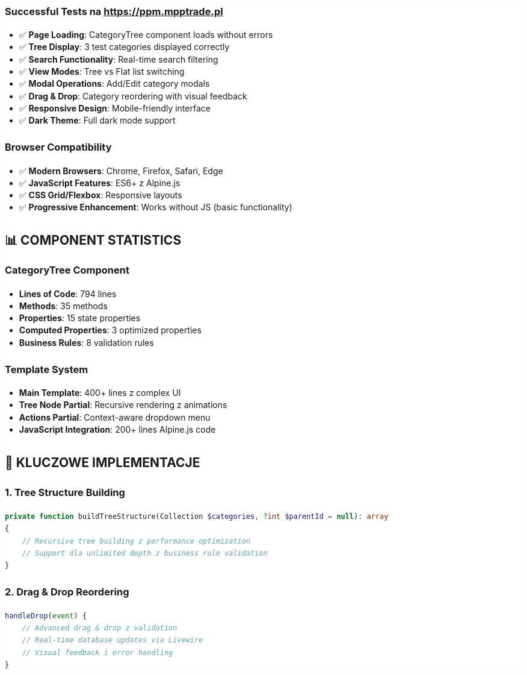 ### Successful Tests na https://ppm.mpptrade.pl
- ✅ **Page Loading**: CategoryTree component loads without errors
- ✅ **Tree Display**: 3 test categories displayed correctly
- ✅ **Search Functionality**: Real-time search filtering
- ✅ **View Modes**: Tree vs Flat list switching
- ✅ **Modal Operations**: Add/Edit category modals
- ✅ **Drag & Drop**: Category reordering with visual feedback
- ✅ **Responsive Design**: Mobile-friendly interface
- ✅ **Dark Theme**: Full dark mode support

### Browser Compatibility
- ✅ **Modern Browsers**: Chrome, Firefox, Safari, Edge
- ✅ **JavaScript Features**: ES6+ z Alpine.js
- ✅ **CSS Grid/Flexbox**: Responsive layouts
- ✅ **Progressive Enhancement**: Works without JS (basic functionality)

## 📊 COMPONENT STATISTICS

### CategoryTree Component
- **Lines of Code**: 794 lines
- **Methods**: 35 methods
- **Properties**: 15 state properties
- **Computed Properties**: 3 optimized properties
- **Business Rules**: 8 validation rules

### Template System
- **Main Template**: 400+ lines z complex UI
- **Tree Node Partial**: Recursive rendering z animations
- **Actions Partial**: Context-aware dropdown menu
- **JavaScript Integration**: 200+ lines Alpine.js code

## 📝 KLUCZOWE IMPLEMENTACJE

### 1. Tree Structure Building
```php
private function buildTreeStructure(Collection $categories, ?int $parentId = null): array
{
    // Recursive tree building z performance optimization
    // Support dla unlimited depth z business rule validation
}
```

### 2. Drag & Drop Reordering
```javascript
handleDrop(event) {
    // Advanced drag & drop z validation
    // Real-time database updates via Livewire
    // Visual feedback i error handling
}
```

